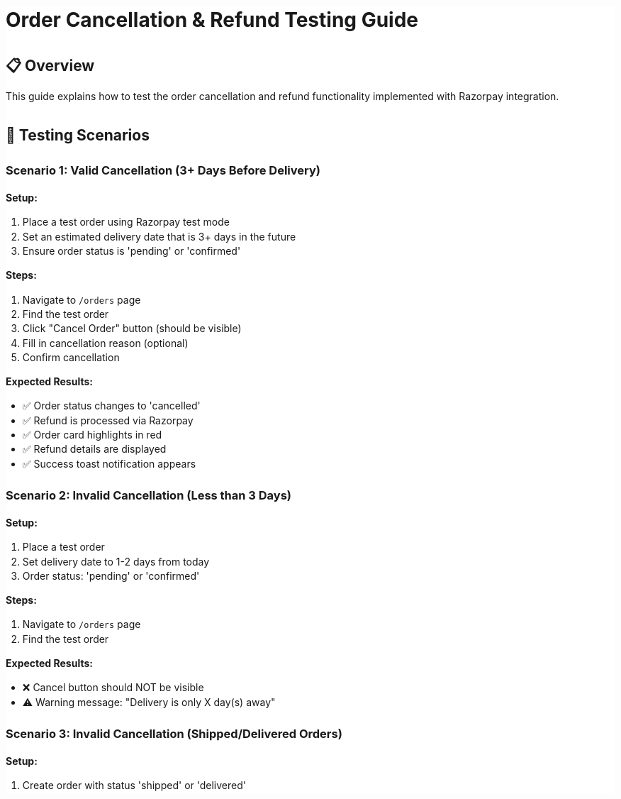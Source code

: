 # Order Cancellation & Refund Testing Guide

## 📋 Overview

This guide explains how to test the order cancellation and refund functionality implemented with Razorpay integration.

## 🧪 Testing Scenarios

### Scenario 1: Valid Cancellation (3+ Days Before Delivery)

**Setup:**
1. Place a test order using Razorpay test mode
2. Set an estimated delivery date that is 3+ days in the future
3. Ensure order status is 'pending' or 'confirmed'

**Steps:**
1. Navigate to `/orders` page
2. Find the test order
3. Click "Cancel Order" button (should be visible)
4. Fill in cancellation reason (optional)
5. Confirm cancellation

**Expected Results:**
- ✅ Order status changes to 'cancelled'
- ✅ Refund is processed via Razorpay
- ✅ Order card highlights in red
- ✅ Refund details are displayed
- ✅ Success toast notification appears

### Scenario 2: Invalid Cancellation (Less than 3 Days)

**Setup:**
1. Place a test order
2. Set delivery date to 1-2 days from today
3. Order status: 'pending' or 'confirmed'

**Steps:**
1. Navigate to `/orders` page
2. Find the test order

**Expected Results:**
- ❌ Cancel button should NOT be visible
- ⚠️ Warning message: "Delivery is only X day(s) away"

### Scenario 3: Invalid Cancellation (Shipped/Delivered Orders)

**Setup:**
1. Create order with status 'shipped' or 'delivered'
